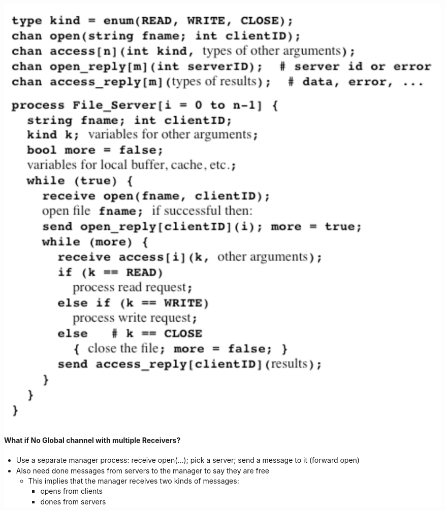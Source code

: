![picture 19](../images/5a51d04ad0a52ddd948d2f020649a69109ffc1f15470b927c92c688e37230487.png)  


#### What if No Global channel with multiple Receivers?
* Use a separate manager process:
  receive open(...); pick a server; send a
  message to it (forward open)
* Also need done messages from servers to the
 manager to say they are free
   * This implies that the manager receives two
   kinds of messages:
      *  opens from clients
      * dones from servers
   
